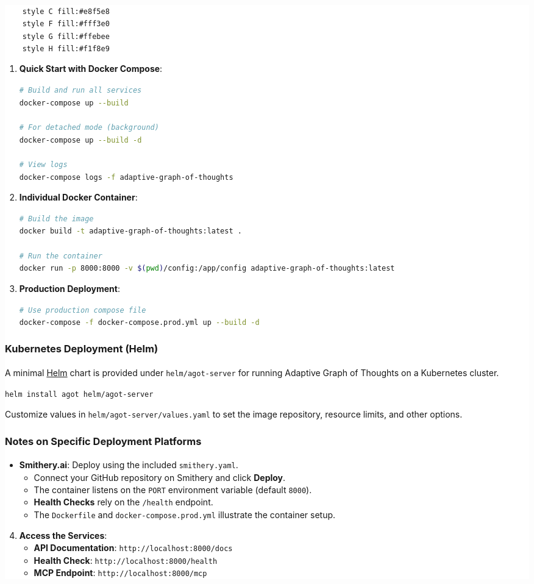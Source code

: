 ```mermaid
    style C fill:#e8f5e8
    style F fill:#fff3e0
    style G fill:#ffebee
    style H fill:#f1f8e9
```

1. **Quick Start with Docker Compose**:
   ```bash
   # Build and run all services
   docker-compose up --build
   
   # For detached mode (background)
   docker-compose up --build -d
   
   # View logs
   docker-compose logs -f adaptive-graph-of-thoughts
   ```

2. **Individual Docker Container**:
   ```bash
   # Build the image
   docker build -t adaptive-graph-of-thoughts:latest .
   
   # Run the container
   docker run -p 8000:8000 -v $(pwd)/config:/app/config adaptive-graph-of-thoughts:latest
   ```

3. **Production Deployment**:
   ```bash
   # Use production compose file
   docker-compose -f docker-compose.prod.yml up --build -d
   ```

### Kubernetes Deployment (Helm)

A minimal [Helm](https://helm.sh/) chart is provided under `helm/agot-server` for
running Adaptive Graph of Thoughts on a Kubernetes cluster.

```bash
helm install agot helm/agot-server
```

Customize values in `helm/agot-server/values.yaml` to set the image repository,
resource limits, and other options.

### Notes on Specific Deployment Platforms

-   **Smithery.ai**: Deploy using the included `smithery.yaml`.
    *   Connect your GitHub repository on Smithery and click **Deploy**.
    *   The container listens on the `PORT` environment variable (default `8000`).
    *   **Health Checks** rely on the `/health` endpoint.
    *   The `Dockerfile` and `docker-compose.prod.yml` illustrate the container setup.

4. **Access the Services**:
   - **API Documentation**: `http://localhost:8000/docs`
   - **Health Check**: `http://localhost:8000/health`
   - **MCP Endpoint**: `http://localhost:8000/mcp`
